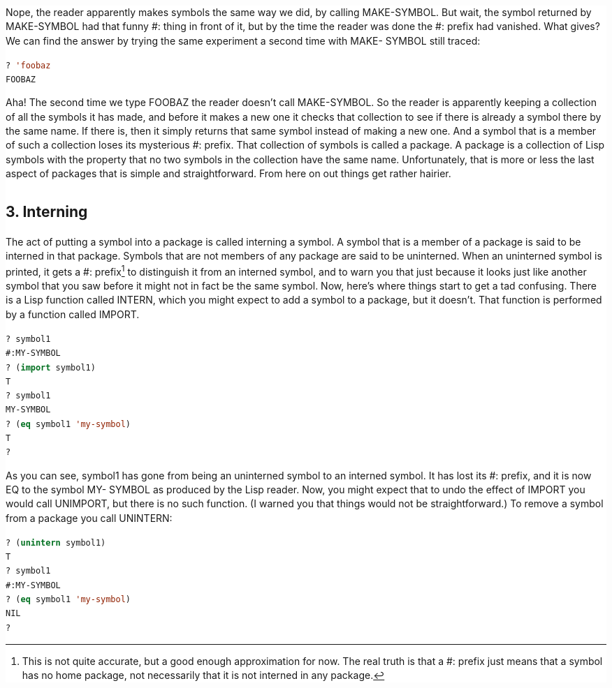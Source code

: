 Nope, the reader apparently makes symbols the same way we did, by calling MAKE-SYMBOL. But wait, the symbol returned by MAKE-SYMBOL had that funny #: thing in front of it, but by the time the reader was done the #: prefix had vanished. What gives? We can find the answer by trying the same experiment a second time with MAKE- SYMBOL still traced:

```lisp
? 'foobaz
FOOBAZ
```


Aha! The second time we type FOOBAZ the reader doesn’t call MAKE-SYMBOL. So the reader is apparently keeping a collection of all the symbols it has made, and before it makes a new one it checks that collection to see if there is already a symbol there by the same name. If there is, then it simply returns that same symbol instead of making a new one. And a symbol that is a member of such a collection loses its mysterious #: prefix. That collection of symbols is called a package. A package is a collection of Lisp symbols with the property that no two symbols in the collection have the same name. Unfortunately, that is more or less the last aspect of packages that is simple and straightforward. From here on out things get rather hairier.

## 3. Interning

The act of putting a symbol into a package is called interning a symbol. A symbol that is a member of a package is said to be interned in that package. Symbols that are not members of any package are said to be uninterned. When an uninterned symbol is printed, it gets a #: prefix[^2] to distinguish it from an interned symbol, and to warn you that just because it looks just like another symbol that you saw before it might not in fact be the same symbol. Now, here’s where things start to get a tad confusing. There is a Lisp function called INTERN, which you might expect to add a symbol to a package, but it doesn’t. That function is performed by a function called IMPORT.

```lisp
? symbol1
#:MY-SYMBOL
? (import symbol1)
T
? symbol1
MY-SYMBOL
? (eq symbol1 'my-symbol)
T
?
```

As you can see, symbol1 has gone from being an uninterned symbol to an interned symbol. It has lost its #: prefix, and it is now EQ to the symbol MY- SYMBOL as produced by the Lisp reader. Now, you might expect that to undo the effect of IMPORT you would call UNIMPORT, but there is no such function. (I warned you that things would not be straightforward.) To remove a symbol from a package you call UNINTERN:

```lisp
? (unintern symbol1)
T
? symbol1
#:MY-SYMBOL
? (eq symbol1 'my-symbol)
NIL
?
```


[^2]: This is not quite accurate, but a good enough approximation for now. The real truth is that a #: prefix just means that a symbol has no home package, not necessarily that it is not interned in any package.